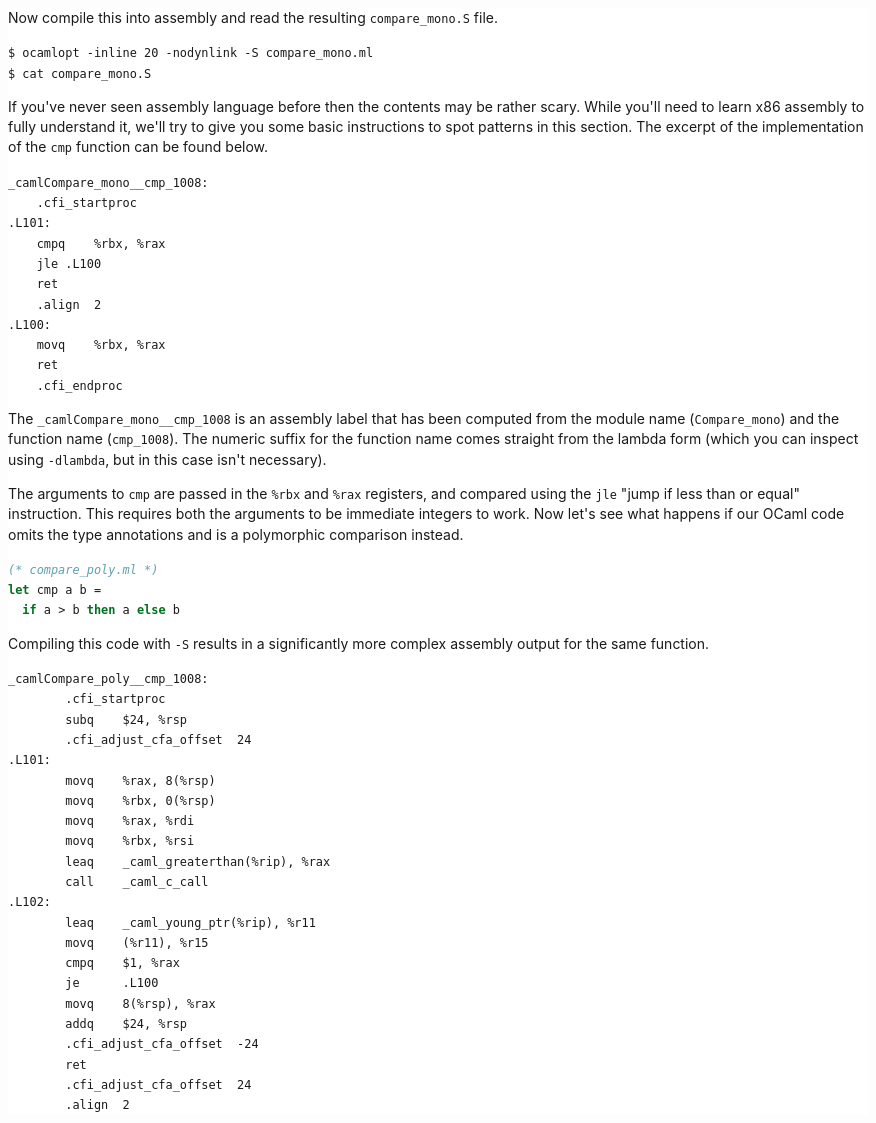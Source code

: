 Now compile this into assembly and read the resulting `compare_mono.S` file.

```console
$ ocamlopt -inline 20 -nodynlink -S compare_mono.ml
$ cat compare_mono.S
```

If you've never seen assembly language before then the contents may be rather
scary.  While you'll need to learn x86 assembly to fully understand it, we'll
try to give you some basic instructions to spot patterns in this section.  The
excerpt of the implementation of the `cmp` function can be found below.

```
_camlCompare_mono__cmp_1008:
	.cfi_startproc
.L101:
	cmpq	%rbx, %rax
	jle	.L100
	ret
	.align	2
.L100:
	movq	%rbx, %rax
	ret
	.cfi_endproc
```

The `_camlCompare_mono__cmp_1008` is an assembly label that has been computed
from the module name (`Compare_mono`) and the function name (`cmp_1008`).  The
numeric suffix for the function name comes straight from the lambda form (which
you can inspect using `-dlambda`, but in this case isn't necessary).

The arguments to `cmp` are passed in the `%rbx` and `%rax` registers, and
compared using the `jle` "jump if less than or equal" instruction.  This
requires both the arguments to be immediate integers to work.  Now let's see
what happens if our OCaml code omits the type annotations and is a polymorphic
comparison instead.

```ocaml
(* compare_poly.ml *)
let cmp a b =
  if a > b then a else b
```

Compiling this code with `-S` results in a significantly more complex assembly
output for the same function.

```
_camlCompare_poly__cmp_1008:
        .cfi_startproc
        subq    $24, %rsp
        .cfi_adjust_cfa_offset  24
.L101:
        movq    %rax, 8(%rsp)
        movq    %rbx, 0(%rsp)
        movq    %rax, %rdi
        movq    %rbx, %rsi
        leaq    _caml_greaterthan(%rip), %rax
        call    _caml_c_call
.L102:
        leaq    _caml_young_ptr(%rip), %r11
        movq    (%r11), %r15
        cmpq    $1, %rax
        je      .L100
        movq    8(%rsp), %rax
        addq    $24, %rsp
        .cfi_adjust_cfa_offset  -24
        ret
        .cfi_adjust_cfa_offset  24
        .align  2
```